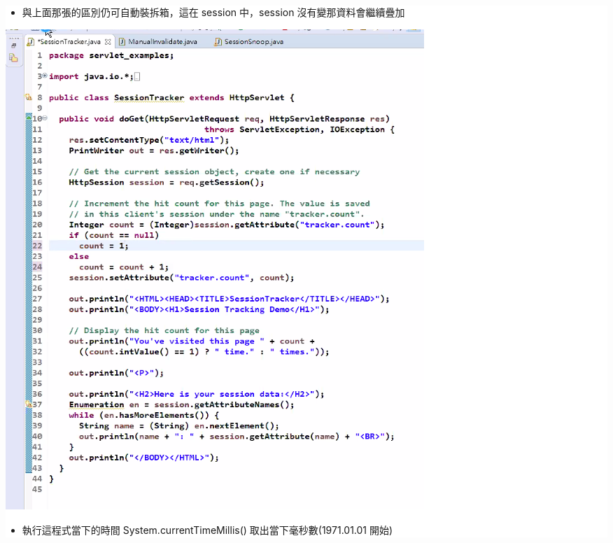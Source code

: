 - 與上面那張的區別仍可自動裝拆箱，這在 session 中，session 沒有變那資料會繼續疊加

<p><img src='./image/05-13_04_code.png'></p>

- 執行這程式當下的時間 System.currentTimeMillis() 取出當下毫秒數(1971.01.01 開始)
